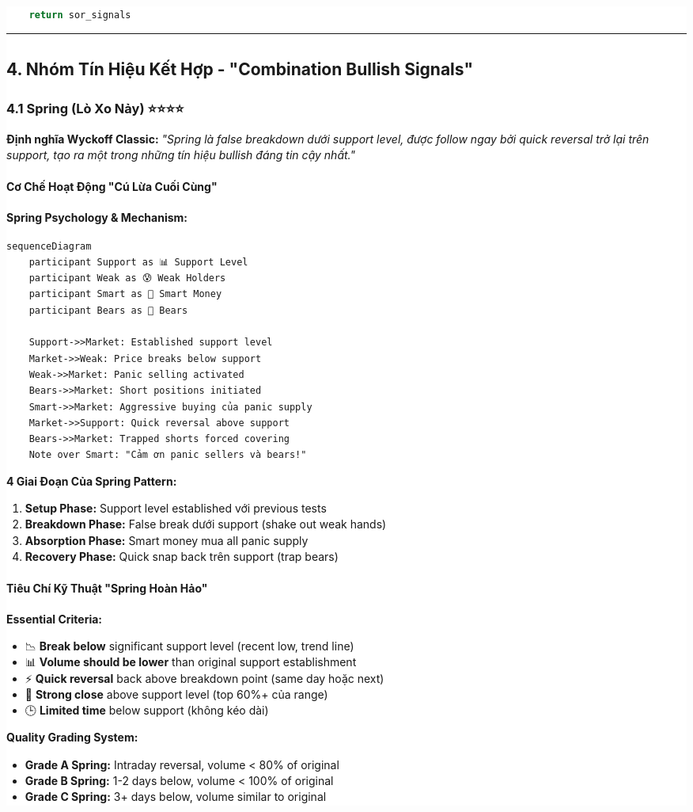 ```python
    return sor_signals
```

---

## 4. Nhóm Tín Hiệu Kết Hợp - "Combination Bullish Signals"

### 4.1 Spring (Lò Xo Nảy) ⭐⭐⭐⭐

**Định nghĩa Wyckoff Classic:** 
*"Spring là false breakdown dưới support level, được follow ngay bởi quick reversal trở lại trên support, tạo ra một trong những tín hiệu bullish đáng tin cậy nhất."*

#### Cơ Chế Hoạt Động "Cú Lừa Cuối Cùng"

**Spring Psychology & Mechanism:**

```mermaid
sequenceDiagram
    participant Support as 📊 Support Level
    participant Weak as 😰 Weak Holders
    participant Smart as 🧠 Smart Money
    participant Bears as 🐻 Bears
    
    Support->>Market: Established support level
    Market->>Weak: Price breaks below support
    Weak->>Market: Panic selling activated
    Bears->>Market: Short positions initiated
    Smart->>Market: Aggressive buying của panic supply
    Market->>Support: Quick reversal above support
    Bears->>Market: Trapped shorts forced covering
    Note over Smart: "Cảm ơn panic sellers và bears!"
```

**4 Giai Đoạn Của Spring Pattern:**

1. **Setup Phase:** Support level established với previous tests
2. **Breakdown Phase:** False break dưới support (shake out weak hands)
3. **Absorption Phase:** Smart money mua all panic supply
4. **Recovery Phase:** Quick snap back trên support (trap bears)

#### Tiêu Chí Kỹ Thuật "Spring Hoàn Hảo"

**Essential Criteria:**
- 📉 **Break below** significant support level (recent low, trend line)
- 📊 **Volume should be lower** than original support establishment
- ⚡ **Quick reversal** back above breakdown point (same day hoặc next)
- 💪 **Strong close** above support level (top 60%+ của range)
- 🕒 **Limited time** below support (không kéo dài)

**Quality Grading System:**
- **Grade A Spring:** Intraday reversal, volume < 80% of original
- **Grade B Spring:** 1-2 days below, volume < 100% of original  
- **Grade C Spring:** 3+ days below, volume similar to original
